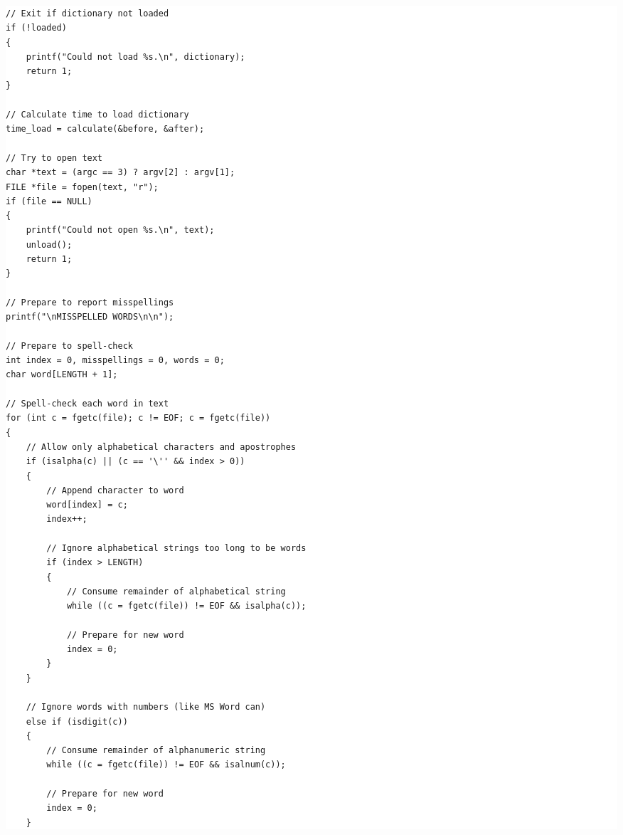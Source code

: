     // Exit if dictionary not loaded
    if (!loaded)
    {
        printf("Could not load %s.\n", dictionary);
        return 1;
    }

    // Calculate time to load dictionary
    time_load = calculate(&before, &after);

    // Try to open text
    char *text = (argc == 3) ? argv[2] : argv[1];
    FILE *file = fopen(text, "r");
    if (file == NULL)
    {
        printf("Could not open %s.\n", text);
        unload();
        return 1;
    }

    // Prepare to report misspellings
    printf("\nMISSPELLED WORDS\n\n");

    // Prepare to spell-check
    int index = 0, misspellings = 0, words = 0;
    char word[LENGTH + 1];

    // Spell-check each word in text
    for (int c = fgetc(file); c != EOF; c = fgetc(file))
    {
        // Allow only alphabetical characters and apostrophes
        if (isalpha(c) || (c == '\'' && index > 0))
        {
            // Append character to word
            word[index] = c;
            index++;

            // Ignore alphabetical strings too long to be words
            if (index > LENGTH)
            {
                // Consume remainder of alphabetical string
                while ((c = fgetc(file)) != EOF && isalpha(c));

                // Prepare for new word
                index = 0;
            }
        }

        // Ignore words with numbers (like MS Word can)
        else if (isdigit(c))
        {
            // Consume remainder of alphanumeric string
            while ((c = fgetc(file)) != EOF && isalnum(c));

            // Prepare for new word
            index = 0;
        }
